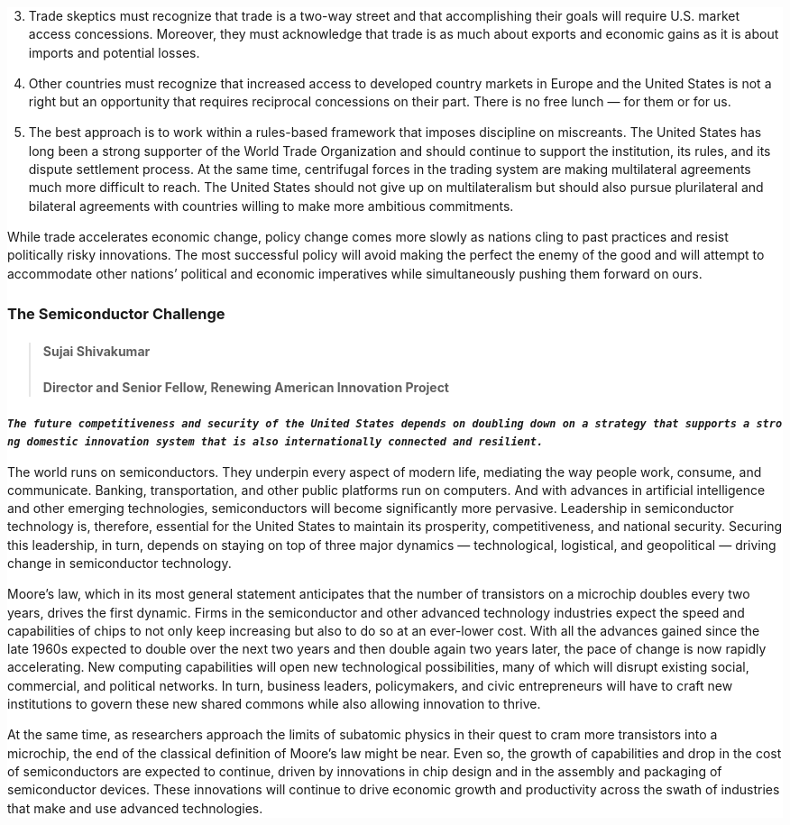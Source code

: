 3. Trade skeptics must recognize that trade is a two-way street and that accomplishing their goals will require U.S. market access concessions. Moreover, they must acknowledge that trade is as much about exports and economic gains as it is about imports and potential losses.

4. Other countries must recognize that increased access to developed country markets in Europe and the United States is not a right but an opportunity that requires reciprocal concessions on their part. There is no free lunch — for them or for us.

5. The best approach is to work within a rules-based framework that imposes discipline on miscreants. The United States has long been a strong supporter of the World Trade Organization and should continue to support the institution, its rules, and its dispute settlement process. At the same time, centrifugal forces in the trading system are making multilateral agreements much more difficult to reach. The United States should not give up on multilateralism but should also pursue plurilateral and bilateral agreements with countries willing to make more ambitious commitments.

While trade accelerates economic change, policy change comes more slowly as nations cling to past practices and resist politically risky innovations. The most successful policy will avoid making the perfect the enemy of the good and will attempt to accommodate other nations’ political and economic imperatives while simultaneously pushing them forward on ours.


### The Semiconductor Challenge

> #### Sujai Shivakumar
> #### Director and Senior Fellow, Renewing American Innovation Project

___`The future competitiveness and security of the United States depends on doubling down on a strategy that supports a strong domestic innovation system that is also internationally connected and resilient.`___

The world runs on semiconductors. They underpin every aspect of modern life, mediating the way people work, consume, and communicate. Banking, transportation, and other public platforms run on computers. And with advances in artificial intelligence and other emerging technologies, semiconductors will become significantly more pervasive. Leadership in semiconductor technology is, therefore, essential for the United States to maintain its prosperity, competitiveness, and national security. Securing this leadership, in turn, depends on staying on top of three major dynamics — technological, logistical, and geopolitical — driving change in semiconductor technology.

Moore’s law, which in its most general statement anticipates that the number of transistors on a microchip doubles every two years, drives the first dynamic. Firms in the semiconductor and other advanced technology industries expect the speed and capabilities of chips to not only keep increasing but also to do so at an ever-lower cost. With all the advances gained since the late 1960s expected to double over the next two years and then double again two years later, the pace of change is now rapidly accelerating. New computing capabilities will open new technological possibilities, many of which will disrupt existing social, commercial, and political networks. In turn, business leaders, policymakers, and civic entrepreneurs will have to craft new institutions to govern these new shared commons while also allowing innovation to thrive.

At the same time, as researchers approach the limits of subatomic physics in their quest to cram more transistors into a microchip, the end of the classical definition of Moore’s law might be near. Even so, the growth of capabilities and drop in the cost of semiconductors are expected to continue, driven by innovations in chip design and in the assembly and packaging of semiconductor devices. These innovations will continue to drive economic growth and productivity across the swath of industries that make and use advanced technologies.
